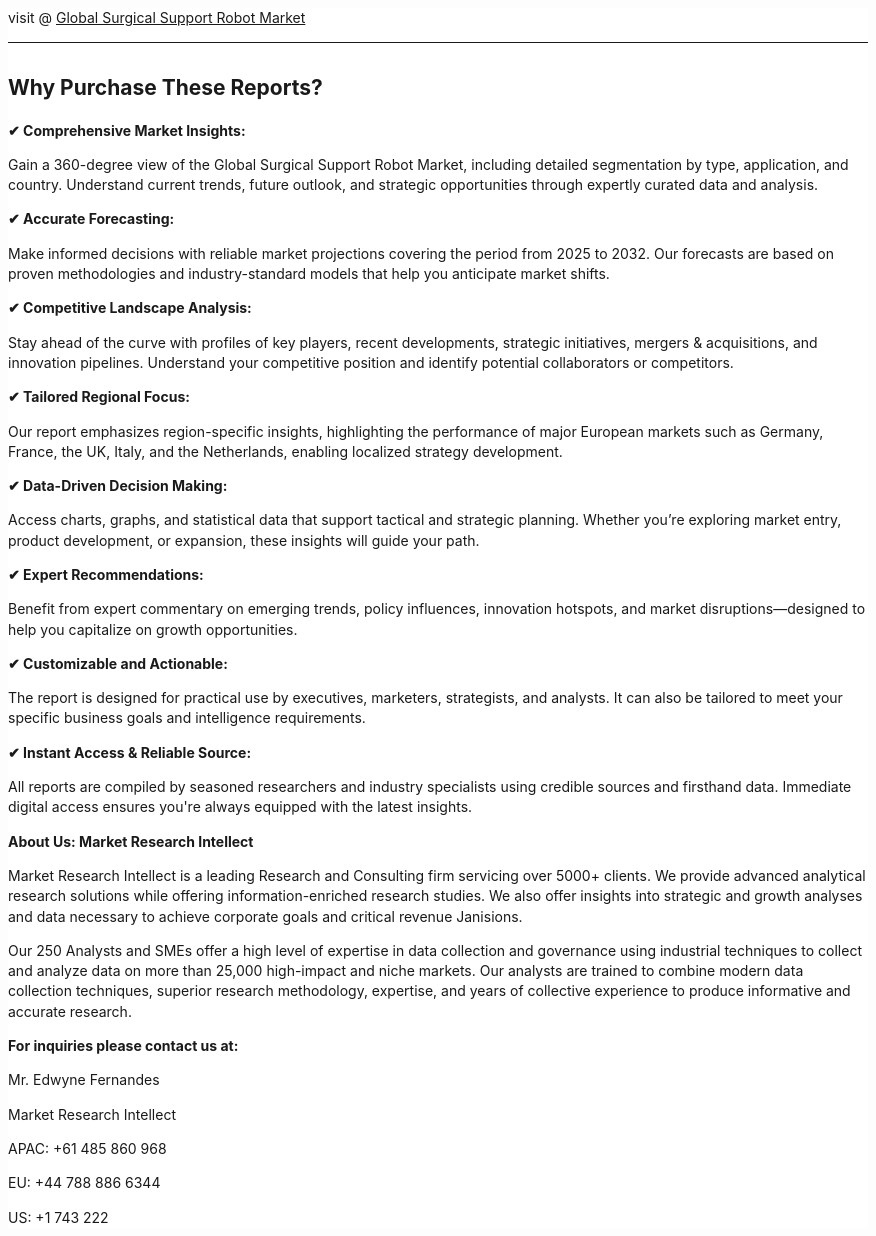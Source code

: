 visit&nbsp;@</strong>&nbsp;</span><span class="font-[700]"><a href="https://www.marketresearchintellect.com/product/global-surgical-support-robot-market-size-and-forecast/?utm_source=Linkedin&utm_medium=019" target="_blank" data-tracking-control-name="article-ssr-frontend-pulse_little-text-block" data-tracking-will-navigate="" data-test-link="">Global Surgical Support Robot Market</a></span></p></blockquote><hr /><h2>Why Purchase These Reports?</h2><p><strong>✔ Comprehensive Market Insights:</strong></p><p>Gain a 360-degree view of the Global Surgical Support Robot Market, including detailed segmentation by type, application, and country. Understand current trends, future outlook, and strategic opportunities through expertly curated data and analysis.</p><p><strong>✔ Accurate Forecasting:</strong></p><p>Make informed decisions with reliable market projections covering the period from 2025 to 2032. Our forecasts are based on proven methodologies and industry-standard models that help you anticipate market shifts.</p><p><strong>✔ Competitive Landscape Analysis:</strong></p><p>Stay ahead of the curve with profiles of key players, recent developments, strategic initiatives, mergers &amp; acquisitions, and innovation pipelines. Understand your competitive position and identify potential collaborators or competitors.</p><p><strong>✔ Tailored Regional Focus:</strong></p><p>Our report emphasizes region-specific insights, highlighting the performance of major European markets such as Germany, France, the UK, Italy, and the Netherlands, enabling localized strategy development.</p><p><strong>✔ Data-Driven Decision Making:</strong></p><p>Access charts, graphs, and statistical data that support tactical and strategic planning. Whether you&rsquo;re exploring market entry, product development, or expansion, these insights will guide your path.</p><p><strong>✔ Expert Recommendations:</strong></p><p>Benefit from expert commentary on emerging trends, policy influences, innovation hotspots, and market disruptions&mdash;designed to help you capitalize on growth opportunities.</p><p><strong>✔ Customizable and Actionable:</strong></p><p>The report is designed for practical use by executives, marketers, strategists, and analysts. It can also be tailored to meet your specific business goals and intelligence requirements.</p><p><strong>✔ Instant Access &amp; Reliable Source:</strong></p><p>All reports are compiled by seasoned researchers and industry specialists using credible sources and firsthand data. Immediate digital access ensures you're always equipped with the latest insights.</p><p><strong><span class="font-[700]">About Us: Market Research Intellect</span></strong></p><p><span class="">Market Research Intellect is a leading Research and Consulting firm servicing over 5000+ clients. We provide advanced analytical research solutions while offering information-enriched research studies.&nbsp;</span>We also offer insights into strategic and growth analyses and data necessary to achieve corporate goals and critical revenue Janisions.</p><p><span class="">Our 250 Analysts and SMEs offer a high level of expertise in data collection and governance using industrial techniques to collect and analyze data on more than 25,000 high-impact and niche markets. Our analysts are trained to combine modern data collection techniques, superior research methodology, expertise, and years of collective experience to produce informative and accurate research.</span></p><p><strong>For inquiries please contact us at:</strong></p><p>Mr. Edwyne Fernandes</p><p>Market Research Intellect</p><p>APAC: +61 485 860 968</p><p>EU: +44 788 886 6344</p><p>US: +1 743 222